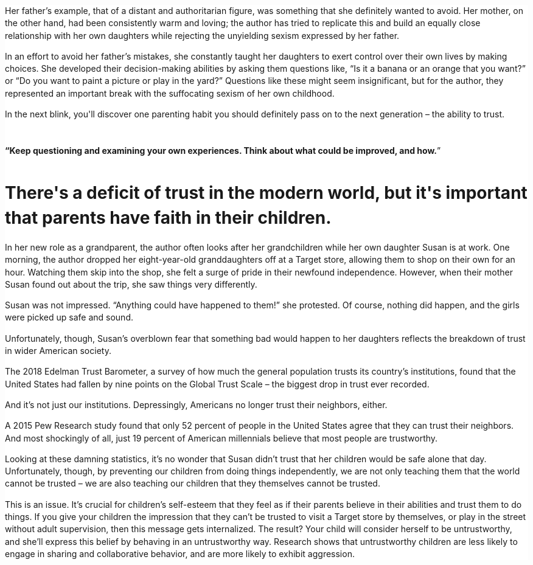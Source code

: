 Her father’s example, that of a distant and authoritarian figure, was something that she definitely wanted to avoid. Her mother, on the other hand, had been consistently warm and loving; the author has tried to replicate this and build an equally close relationship with her own daughters while rejecting the unyielding sexism expressed by her father.

In an effort to avoid her father’s mistakes, she constantly taught her daughters to exert control over their own lives by making choices. She developed their decision-making abilities by asking them questions like, “Is it a banana or an orange that you want?” or “Do you want to paint a picture or play in the yard?” Questions like these might seem insignificant, but for the author, they represented an important break with the suffocating sexism of her own childhood.

In the next blink, you'll discover one parenting habit you should definitely pass on to the next generation – the ability to trust.  

# 

**“Keep questioning and examining your own experiences. Think about what could be improved, and how.**”

# There's a deficit of trust in the modern world, but it's important that parents have faith in their children.

In her new role as a grandparent, the author often looks after her grandchildren while her own daughter Susan is at work. One morning, the author dropped her eight-year-old granddaughters off at a Target store, allowing them to shop on their own for an hour. Watching them skip into the shop, she felt a surge of pride in their newfound independence. However, when their mother Susan found out about the trip, she saw things very differently.

Susan was not impressed. “Anything could have happened to them!” she protested. Of course, nothing did happen, and the girls were picked up safe and sound.

Unfortunately, though, Susan’s overblown fear that something bad would happen to her daughters reflects the breakdown of trust in wider American society.  

The 2018 Edelman Trust Barometer, a survey of how much the general population trusts its country’s institutions, found that the United States had fallen by nine points on the Global Trust Scale – the biggest drop in trust ever recorded.

And it’s not just our institutions. Depressingly, Americans no longer trust their neighbors, either.

A 2015 Pew Research study found that only 52 percent of people in the United States agree that they can trust their neighbors. And most shockingly of all, just 19 percent of American millennials believe that most people are trustworthy.

Looking at these damning statistics, it’s no wonder that Susan didn’t trust that her children would be safe alone that day. Unfortunately, though, by preventing our children from doing things independently, we are not only teaching them that the world cannot be trusted – we are also teaching our children that they themselves cannot be trusted.

This is an issue. It’s crucial for children’s self-esteem that they feel as if their parents believe in their abilities and trust them to do things. If you give your children the impression that they can’t be trusted to visit a Target store by themselves, or play in the street without adult supervision, then this message gets internalized. The result? Your child will consider herself to be untrustworthy, and she’ll express this belief by behaving in an untrustworthy way. Research shows that untrustworthy children are less likely to engage in sharing and collaborative behavior, and are more likely to exhibit aggression.  
